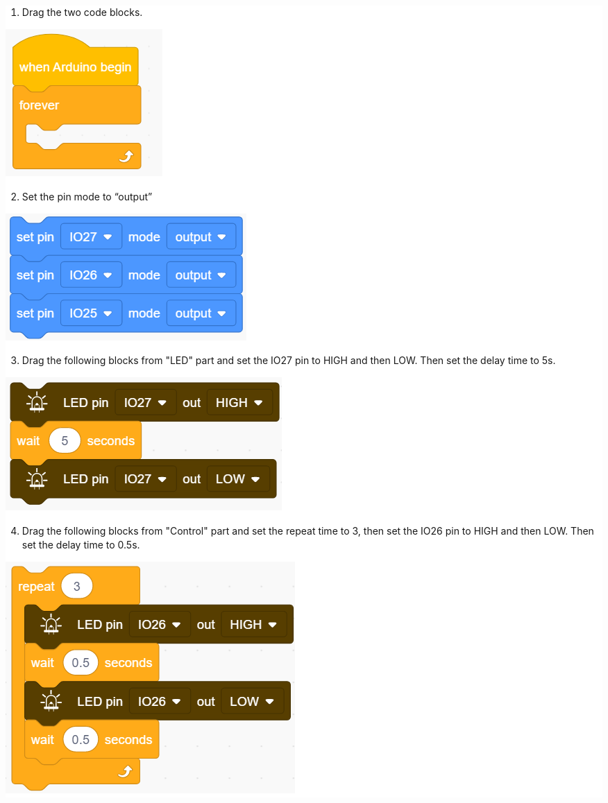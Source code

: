 1. Drag the two code blocks.

![](media/A47.png)

2. Set the pin mode to “output”

![](media/A48.png)

3. Drag the following blocks from "LED" part and set the IO27 pin to HIGH and then LOW. Then set the delay time to 5s.    

![](media/A49.png)

4. Drag the following blocks from "Control" part and set the repeat time to 3, then set the IO26 pin to HIGH and then LOW. Then set the delay time to 0.5s.   

![](media/A50.png)

